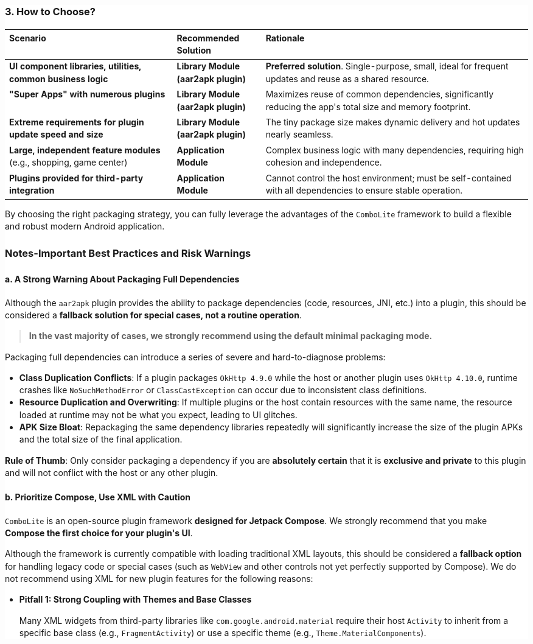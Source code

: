 ### 3. How to Choose?

| Scenario                                                             | Recommended Solution                | Rationale                                                                                                     |
|:---------------------------------------------------------------------|:------------------------------------|:--------------------------------------------------------------------------------------------------------------|
| **UI component libraries, utilities, common business logic**         | **Library Module (aar2apk plugin)** | **Preferred solution**. Single-purpose, small, ideal for frequent updates and reuse as a shared resource.     |
| **"Super Apps" with numerous plugins**                               | **Library Module (aar2apk plugin)** | Maximizes reuse of common dependencies, significantly reducing the app's total size and memory footprint.     |
| **Extreme requirements for plugin update speed and size**            | **Library Module (aar2apk plugin)** | The tiny package size makes dynamic delivery and hot updates nearly seamless.                                 |
| **Large, independent feature modules** (e.g., shopping, game center) | **Application Module**              | Complex business logic with many dependencies, requiring high cohesion and independence.                      |
| **Plugins provided for third-party integration**                     | **Application Module**              | Cannot control the host environment; must be self-contained with all dependencies to ensure stable operation. |

By choosing the right packaging strategy, you can fully leverage the advantages of the `ComboLite`
framework to build a flexible and robust modern Android application.

### Notes-Important Best Practices and Risk Warnings

#### a. A Strong Warning About Packaging Full Dependencies

Although the `aar2apk` plugin provides the ability to package dependencies (code, resources, JNI,
etc.) into a plugin, this should be considered a **fallback solution for special cases, not a
routine operation**.

> **In the vast majority of cases, we strongly recommend using the default minimal packaging mode.**

Packaging full dependencies can introduce a series of severe and hard-to-diagnose problems:

* **Class Duplication Conflicts**: If a plugin packages `OkHttp 4.9.0` while the host or another
  plugin uses `OkHttp 4.10.0`, runtime crashes like `NoSuchMethodError` or `ClassCastException` can
  occur due to inconsistent class definitions.
* **Resource Duplication and Overwriting**: If multiple plugins or the host contain resources with
  the same name, the resource loaded at runtime may not be what you expect, leading to UI glitches.
* **APK Size Bloat**: Repackaging the same dependency libraries repeatedly will significantly
  increase the size of the plugin APKs and the total size of the final application.

**Rule of Thumb**: Only consider packaging a dependency if you are **absolutely certain** that it is
**exclusive and private** to this plugin and will not conflict with the host or any other plugin.

#### b. Prioritize Compose, Use XML with Caution

`ComboLite` is an open-source plugin framework **designed for Jetpack Compose**. We strongly
recommend that you make **Compose the first choice for your plugin's UI**.

Although the framework is currently compatible with loading traditional XML layouts, this should be
considered a **fallback option** for handling legacy code or special cases (such as `WebView` and
other controls not yet perfectly supported by Compose). We do not recommend using XML for new plugin
features for the following reasons:

* **Pitfall 1: Strong Coupling with Themes and Base Classes**

  Many XML widgets from third-party libraries like `com.google.android.material` require their host
  `Activity` to inherit from a specific base class (e.g., `FragmentActivity`) or use a specific
  theme (e.g., `Theme.MaterialComponents`).

